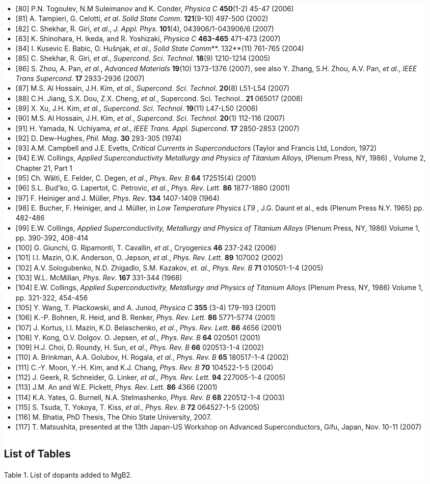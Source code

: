- [80] P.N. Togoulev, N.M Suleimanov and K. Conder, *Physica C* **450**(1-2) 45-47 (2006)
- [81] A. Tampieri, G. Celotti, *et al*. *Solid State Comm.* **121**(9-10) 497-500 (2002)
- [82] C. Shekhar, R. Giri, *et al*., *J. Appl. Phys*. **101**(4), 043906/1-043906/6 (2007)
- [83] K. Shinohara, H. Ikeda, and R. Yoshizaki, *Physica C* **463-465** 471-473 (2007)
- [84] I. Kusevic E. Babic, O. Hušnjak, *et al*., *Solid State Comm***. 132**(11) 761-765 (2004)
- [85] C. Shekhar, R. Giri, *et al*., *Supercond. Sci. Technol*. **18**(9) 1210-1214 (2005)
- [86] S. Zhou, A. Pan, *et al*., *Advanced Materials* **19**(10) 1373-1376 (2007), see also Y. Zhang, S.H. Zhou, A.V. Pan, *et al*., *IEEE Trans Supercond.* **17** 2933-2936 (2007)
- [87] M.S. Al Hossain, J.H. Kim, *et al., Supercond. Sci. Technol*. **20**(8) L51-L54 (2007)
- [88] C.H. Jiang, S.X. Dou, Z.X. Cheng, *et al*., Supercond. Sci. Technol.. **21** 065017 (2008)
- [89] X. Xu, J.H. Kim, *et al*., *Supercond. Sci. Technol*. **19**(11) L47-L50 (2006)
- [90] M.S. Al Hossain, J.H. Kim, *et al*., *Supercond. Sci. Technol*. **20**(1) 112-116 (2007)
- [91] H. Yamada, N. Uchiyama, *et al*., *IEEE Trans. Appl. Supercond*. **17** 2850-2853 (2007)
- [92] D. Dew-Hughes, *Phil. Mag.* **30** 293-305 (1974)
- [93] A.M. Campbell and J.E. Evetts, *Critical Currents in Superconductors* (Taylor and Francis Ltd, London, 1972)
- [94] E.W. Collings, *Applied Superconductivity Metallurgy and Physics of Titanium Alloys*, (Plenum Press, NY, 1986) , Volume 2, Chapter 21, Part 1
- [95] Ch. Wälti, E. Felder, C. Degen, *et al*., *Phys. Rev. B* **64** 172515(4) (2001)
- [96] S.L. Bud'ko, G. Lapertot, C. Petrovic, *et al*., *Phys. Rev. Lett.* **86** 1877-1880 (2001)
- [97] F. Heiniger and J. Müller, *Phys. Rev*. **134** 1407-1409 (1964)
- [98] E. Bucher, F. Heiniger, and J. Müller, in *Low Temperature Physics LT9* , J.G. Daunt et al., eds (Plenum Press N.Y. 1965) pp. 482-486
- [99] E.W. Collings, *Applied Superconductivity, Metallurgy and Physics of Titanium Alloys* (Plenum Press, NY, 1986) Volume 1, pp. 390-392, 408-414
- [100] G. Giunchi, G. Ripamonti, T. Cavallin, *et al*., Cryogenics **46** 237-242 (2006)
- [101] I.I. Mazin, O.K. Anderson, O. Jepson, *et al*., *Phys. Rev. Lett*. **89** 107002 (2002)
- [102] A.V. Sologubenko, N.D. Zhigadlo, S.M. Kazakov, *et. al., Phys. Rev. B* **71** 010501-1-4 (2005)
- [103] W.L. McMillan, *Phys. Rev*. **167** 331-344 (1968)
- [104] E.W. Collings, *Applied Superconductivity, Metallurgy and Physics of Titanium Alloys* (Plenum Press, NY, 1986) Volume 1, pp. 321-322, 454-456
- [105] Y. Wang, T. Plackowski, and A. Junod, *Physica C* **355** (3-4) 179-193 (2001)
- [106] K.-P. Bohnen, R. Heid, and B. Renker, *Phys. Rev. Lett*. **86** 5771-5774 (2001)
- [107] J. Kortus, I.I. Mazin, K.D. Belaschenko, *et al*., *Phys. Rev. Lett*. **86** 4656 (2001)
- [108] Y. Kong, O.V. Dolgov. O. Jepsen, *et al*., *Phys. Rev. B* **64** 020501 (2001)
- [109] H.J. Choi, D. Roundy, H. Sun, *et al*., *Phys. Rev. B* **66** 020513-1-4 (2002)
- [110] A. Brinkman, A.A. Golubov, H. Rogala, *et al*., *Phys. Rev. B* **65** 180517-1-4 (2002)
- [111] C.-Y. Moon, Y.-H. Kim, and K.J. Chang, *Phys. Rev. B* **70** 104522-1-5 (2004)
- [112] J. Geerk, R. Schneider, G. Linker, *et al., Phys. Rev. Lett.* **94** 227005-1-4 (2005)
- [113] J.M. An and W.E. Pickett, *Phys. Rev. Lett*. **86** 4366 (2001)
- [114] K.A. Yates, G. Burnell, N.A. Stelmashenko, *Phys. Rev. B* **68** 220512-1-4 (2003)
- [115] S. Tsuda, T. Yokoya, T. Kiss, *et al*., *Phys. Rev. B* **72** 064527-1-5 (2005)
- [116] M. Bhatia, PhD Thesis, The Ohio State University, 2007.
- [117] T. Matsushita, presented at the 13th Japan-US Workshop on Advanced Superconductors, Gifu, Japan, Nov. 10-11 (2007)

## **List of Tables**

Table 1. List of dopants added to MgB2.
